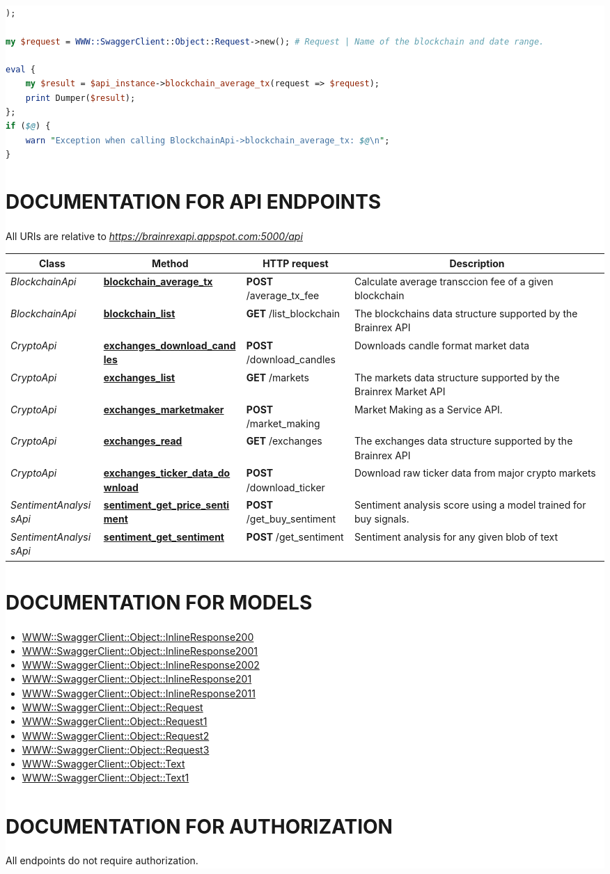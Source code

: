 ```perl
);

my $request = WWW::SwaggerClient::Object::Request->new(); # Request | Name of the blockchain and date range.

eval {
    my $result = $api_instance->blockchain_average_tx(request => $request);
    print Dumper($result);
};
if ($@) {
    warn "Exception when calling BlockchainApi->blockchain_average_tx: $@\n";
}

```

# DOCUMENTATION FOR API ENDPOINTS

All URIs are relative to *https://brainrexapi.appspot.com:5000/api*

Class | Method | HTTP request | Description
------------ | ------------- | ------------- | -------------
*BlockchainApi* | [**blockchain_average_tx**](docs/BlockchainApi.md#blockchain_average_tx) | **POST** /average_tx_fee | Calculate average transccion fee of a given blockchain
*BlockchainApi* | [**blockchain_list**](docs/BlockchainApi.md#blockchain_list) | **GET** /list_blockchain | The blockchains data structure supported by the Brainrex API
*CryptoApi* | [**exchanges_download_candles**](docs/CryptoApi.md#exchanges_download_candles) | **POST** /download_candles | Downloads candle format market data
*CryptoApi* | [**exchanges_list**](docs/CryptoApi.md#exchanges_list) | **GET** /markets | The markets data structure supported by the Brainrex Market API
*CryptoApi* | [**exchanges_marketmaker**](docs/CryptoApi.md#exchanges_marketmaker) | **POST** /market_making | Market Making as a Service API.
*CryptoApi* | [**exchanges_read**](docs/CryptoApi.md#exchanges_read) | **GET** /exchanges | The exchanges data structure supported by the Brainrex API
*CryptoApi* | [**exchanges_ticker_data_download**](docs/CryptoApi.md#exchanges_ticker_data_download) | **POST** /download_ticker | Download raw ticker data from major crypto markets
*SentimentAnalysisApi* | [**sentiment_get_price_sentiment**](docs/SentimentAnalysisApi.md#sentiment_get_price_sentiment) | **POST** /get_buy_sentiment | Sentiment analysis score using a model trained for buy signals.
*SentimentAnalysisApi* | [**sentiment_get_sentiment**](docs/SentimentAnalysisApi.md#sentiment_get_sentiment) | **POST** /get_sentiment | Sentiment analysis for any given blob of text


# DOCUMENTATION FOR MODELS
 - [WWW::SwaggerClient::Object::InlineResponse200](docs/InlineResponse200.md)
 - [WWW::SwaggerClient::Object::InlineResponse2001](docs/InlineResponse2001.md)
 - [WWW::SwaggerClient::Object::InlineResponse2002](docs/InlineResponse2002.md)
 - [WWW::SwaggerClient::Object::InlineResponse201](docs/InlineResponse201.md)
 - [WWW::SwaggerClient::Object::InlineResponse2011](docs/InlineResponse2011.md)
 - [WWW::SwaggerClient::Object::Request](docs/Request.md)
 - [WWW::SwaggerClient::Object::Request1](docs/Request1.md)
 - [WWW::SwaggerClient::Object::Request2](docs/Request2.md)
 - [WWW::SwaggerClient::Object::Request3](docs/Request3.md)
 - [WWW::SwaggerClient::Object::Text](docs/Text.md)
 - [WWW::SwaggerClient::Object::Text1](docs/Text1.md)


# DOCUMENTATION FOR AUTHORIZATION
 All endpoints do not require authorization.

